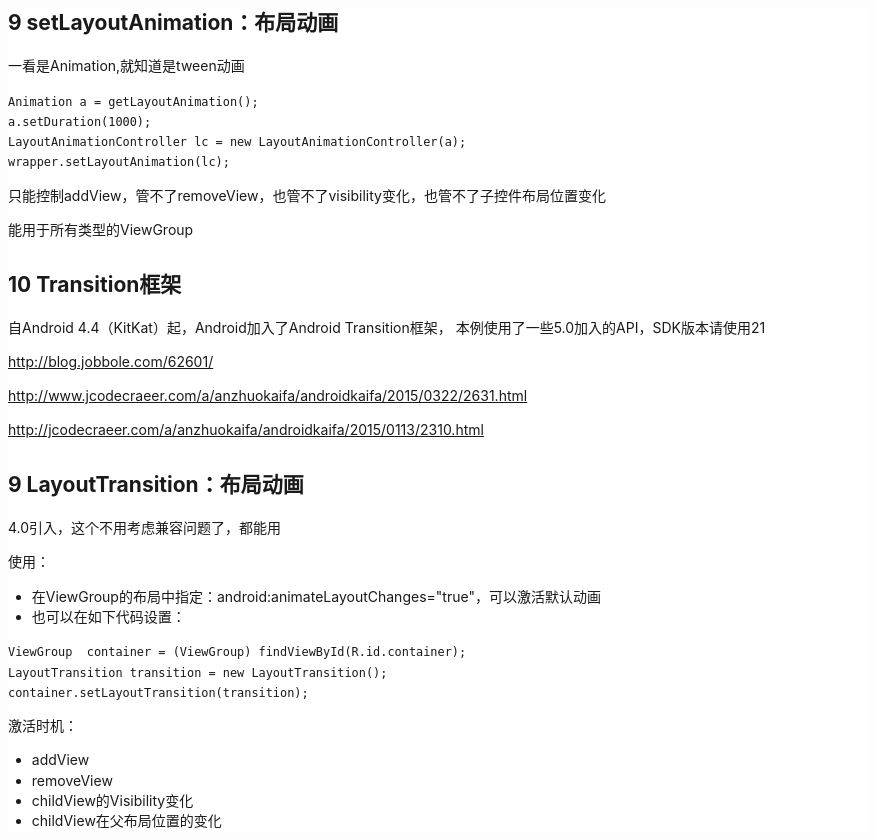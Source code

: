 
## 9 setLayoutAnimation：布局动画

一看是Animation,就知道是tween动画

```
Animation a = getLayoutAnimation();
a.setDuration(1000);
LayoutAnimationController lc = new LayoutAnimationController(a);
wrapper.setLayoutAnimation(lc);
```

只能控制addView，管不了removeView，也管不了visibility变化，也管不了子控件布局位置变化

能用于所有类型的ViewGroup

## 10 Transition框架

自Android 4.4（KitKat）起，Android加入了Android Transition框架，
本例使用了一些5.0加入的API，SDK版本请使用21

http://blog.jobbole.com/62601/

http://www.jcodecraeer.com/a/anzhuokaifa/androidkaifa/2015/0322/2631.html

http://jcodecraeer.com/a/anzhuokaifa/androidkaifa/2015/0113/2310.html


## 9 LayoutTransition：布局动画

4.0引入，这个不用考虑兼容问题了，都能用

使用：
- 在ViewGroup的布局中指定：android:animateLayoutChanges="true"，可以激活默认动画
- 也可以在如下代码设置：
```
ViewGroup  container = (ViewGroup) findViewById(R.id.container);
LayoutTransition transition = new LayoutTransition();
container.setLayoutTransition(transition);
```

激活时机：
- addView
- removeView
- childView的Visibility变化
- childView在父布局位置的变化

